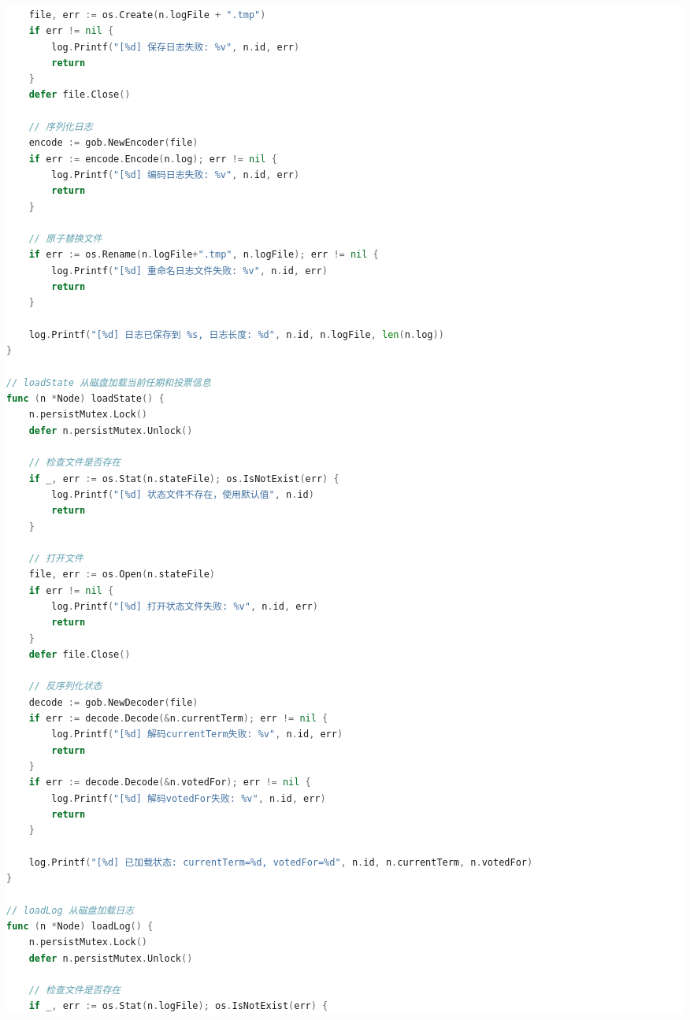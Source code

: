 ```go
	file, err := os.Create(n.logFile + ".tmp")
	if err != nil {
		log.Printf("[%d] 保存日志失败: %v", n.id, err)
		return
	}
	defer file.Close()

	// 序列化日志
	encode := gob.NewEncoder(file)
	if err := encode.Encode(n.log); err != nil {
		log.Printf("[%d] 编码日志失败: %v", n.id, err)
		return
	}

	// 原子替换文件
	if err := os.Rename(n.logFile+".tmp", n.logFile); err != nil {
		log.Printf("[%d] 重命名日志文件失败: %v", n.id, err)
		return
	}

	log.Printf("[%d] 日志已保存到 %s, 日志长度: %d", n.id, n.logFile, len(n.log))
}

// loadState 从磁盘加载当前任期和投票信息
func (n *Node) loadState() {
	n.persistMutex.Lock()
	defer n.persistMutex.Unlock()

	// 检查文件是否存在
	if _, err := os.Stat(n.stateFile); os.IsNotExist(err) {
		log.Printf("[%d] 状态文件不存在，使用默认值", n.id)
		return
	}

	// 打开文件
	file, err := os.Open(n.stateFile)
	if err != nil {
		log.Printf("[%d] 打开状态文件失败: %v", n.id, err)
		return
	}
	defer file.Close()

	// 反序列化状态
	decode := gob.NewDecoder(file)
	if err := decode.Decode(&n.currentTerm); err != nil {
		log.Printf("[%d] 解码currentTerm失败: %v", n.id, err)
		return
	}
	if err := decode.Decode(&n.votedFor); err != nil {
		log.Printf("[%d] 解码votedFor失败: %v", n.id, err)
		return
	}

	log.Printf("[%d] 已加载状态: currentTerm=%d, votedFor=%d", n.id, n.currentTerm, n.votedFor)
}

// loadLog 从磁盘加载日志
func (n *Node) loadLog() {
	n.persistMutex.Lock()
	defer n.persistMutex.Unlock()

	// 检查文件是否存在
	if _, err := os.Stat(n.logFile); os.IsNotExist(err) {
```